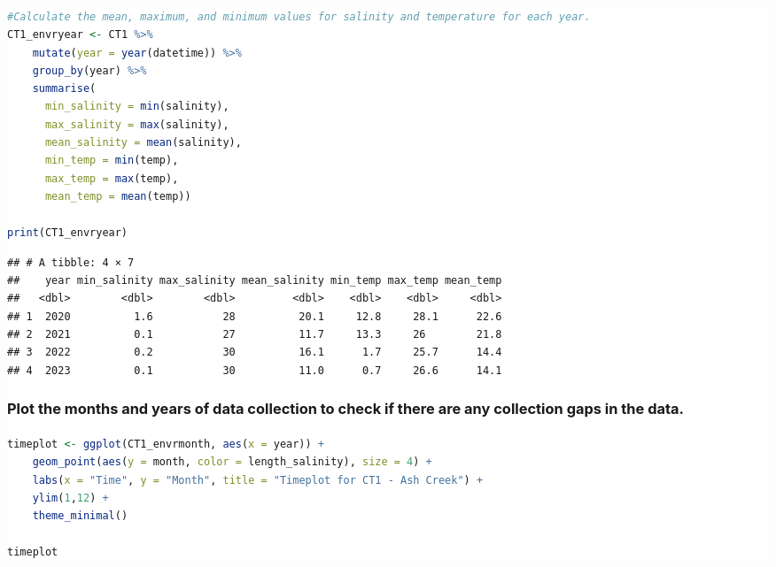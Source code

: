 ``` r
#Calculate the mean, maximum, and minimum values for salinity and temperature for each year. 
CT1_envryear <- CT1 %>%
    mutate(year = year(datetime)) %>%
    group_by(year) %>%
    summarise(
      min_salinity = min(salinity),
      max_salinity = max(salinity),
      mean_salinity = mean(salinity),
      min_temp = min(temp),
      max_temp = max(temp),
      mean_temp = mean(temp))

print(CT1_envryear)
```

    ## # A tibble: 4 × 7
    ##    year min_salinity max_salinity mean_salinity min_temp max_temp mean_temp
    ##   <dbl>        <dbl>        <dbl>         <dbl>    <dbl>    <dbl>     <dbl>
    ## 1  2020          1.6           28          20.1     12.8     28.1      22.6
    ## 2  2021          0.1           27          11.7     13.3     26        21.8
    ## 3  2022          0.2           30          16.1      1.7     25.7      14.4
    ## 4  2023          0.1           30          11.0      0.7     26.6      14.1

### Plot the months and years of data collection to check if there are any collection gaps in the data.

``` r
timeplot <- ggplot(CT1_envrmonth, aes(x = year)) +
    geom_point(aes(y = month, color = length_salinity), size = 4) +
    labs(x = "Time", y = "Month", title = "Timeplot for CT1 - Ash Creek") +
    ylim(1,12) +
    theme_minimal()

timeplot
```
